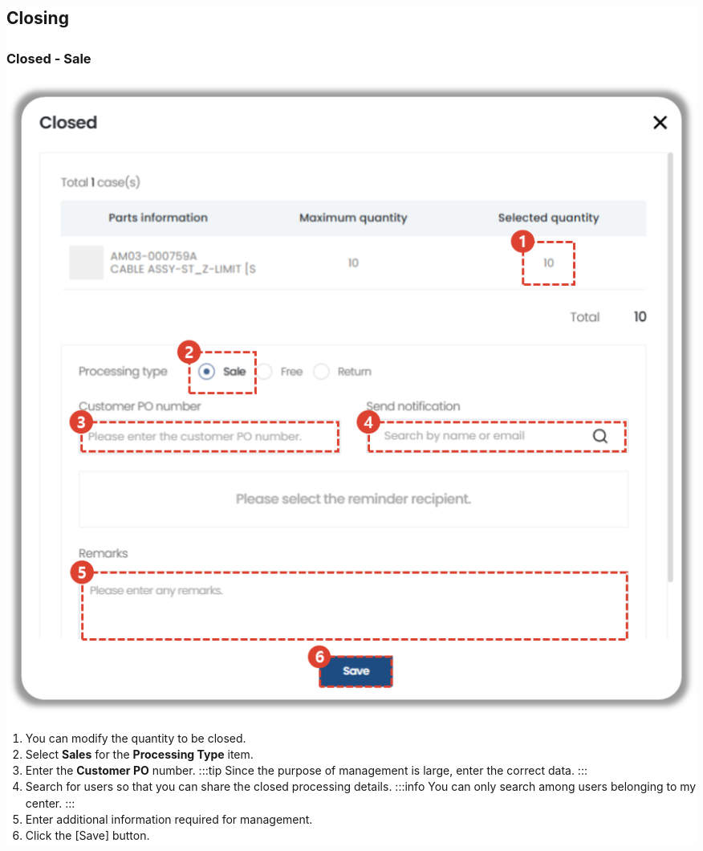 ## Closing

### Closed - Sale

![042](./img/042.png)

1. You can modify the quantity to be closed.
1. Select **Sales** for the **Processing Type** item.
1. Enter the **Customer PO** number.
:::tip
Since the purpose of management is large, enter the correct data.
:::
1. Search for users so that you can share the closed processing details.
:::info
You can only search among users belonging to my center.
:::
1. Enter additional information required for management.
1. Click the [Save] button.
